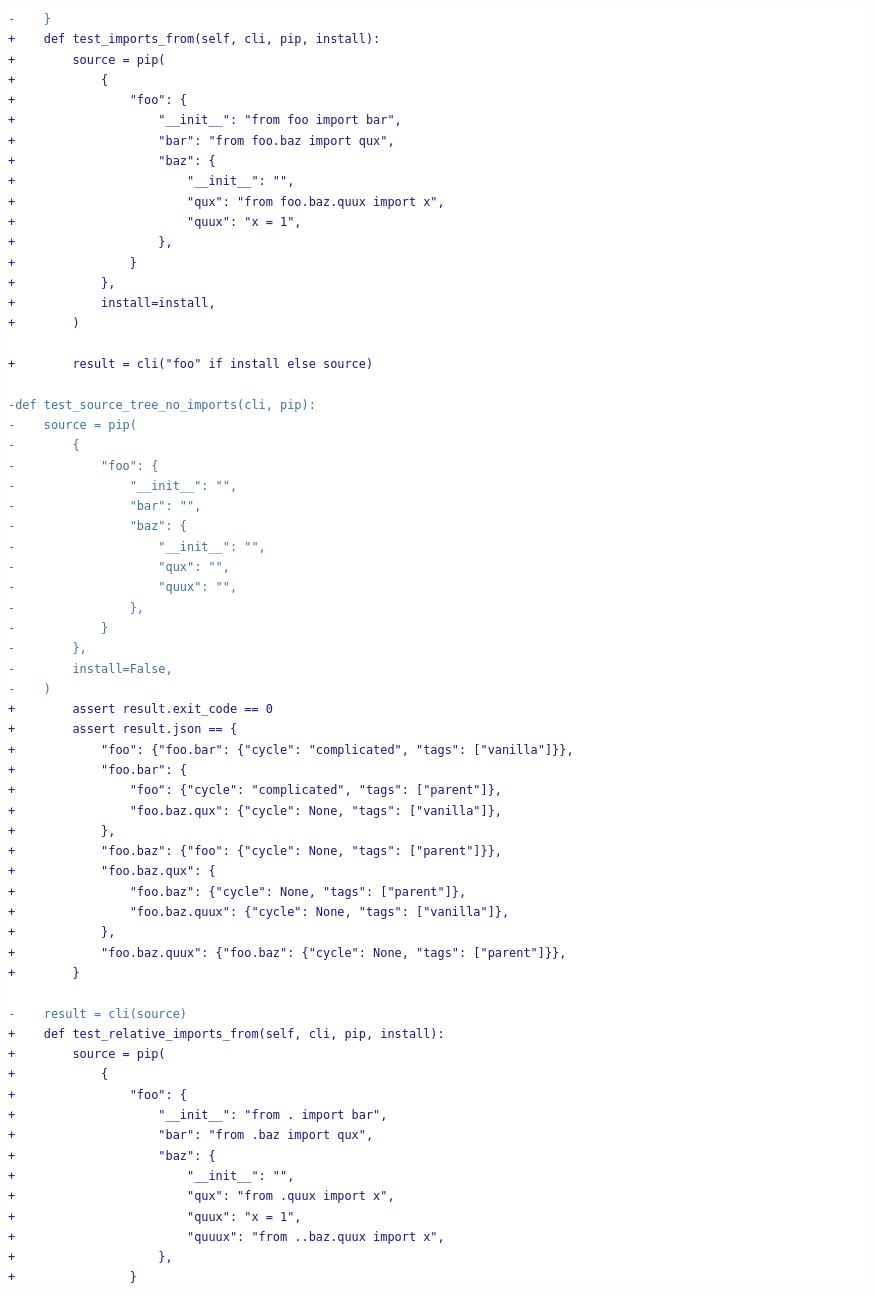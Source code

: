 ```diff
-    }
+    def test_imports_from(self, cli, pip, install):
+        source = pip(
+            {
+                "foo": {
+                    "__init__": "from foo import bar",
+                    "bar": "from foo.baz import qux",
+                    "baz": {
+                        "__init__": "",
+                        "qux": "from foo.baz.quux import x",
+                        "quux": "x = 1",
+                    },
+                }
+            },
+            install=install,
+        )
 
+        result = cli("foo" if install else source)
 
-def test_source_tree_no_imports(cli, pip):
-    source = pip(
-        {
-            "foo": {
-                "__init__": "",
-                "bar": "",
-                "baz": {
-                    "__init__": "",
-                    "qux": "",
-                    "quux": "",
-                },
-            }
-        },
-        install=False,
-    )
+        assert result.exit_code == 0
+        assert result.json == {
+            "foo": {"foo.bar": {"cycle": "complicated", "tags": ["vanilla"]}},
+            "foo.bar": {
+                "foo": {"cycle": "complicated", "tags": ["parent"]},
+                "foo.baz.qux": {"cycle": None, "tags": ["vanilla"]},
+            },
+            "foo.baz": {"foo": {"cycle": None, "tags": ["parent"]}},
+            "foo.baz.qux": {
+                "foo.baz": {"cycle": None, "tags": ["parent"]},
+                "foo.baz.quux": {"cycle": None, "tags": ["vanilla"]},
+            },
+            "foo.baz.quux": {"foo.baz": {"cycle": None, "tags": ["parent"]}},
+        }
 
-    result = cli(source)
+    def test_relative_imports_from(self, cli, pip, install):
+        source = pip(
+            {
+                "foo": {
+                    "__init__": "from . import bar",
+                    "bar": "from .baz import qux",
+                    "baz": {
+                        "__init__": "",
+                        "qux": "from .quux import x",
+                        "quux": "x = 1",
+                        "quuux": "from ..baz.quux import x",
+                    },
+                }
```